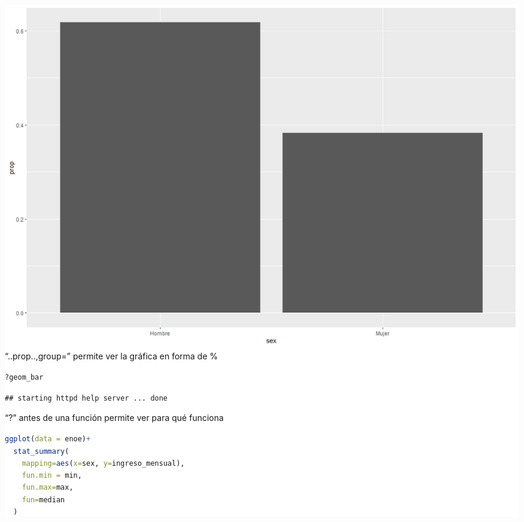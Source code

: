 ![](GGPlot2_files/figure-gfm/unnamed-chunk-24-1.png)
“..prop..,group=” permite ver la gráfica en forma de %

``` r
?geom_bar
```

    ## starting httpd help server ... done

“?” antes de una función permite ver para qué funciona

``` r
ggplot(data = enoe)+
  stat_summary(
    mapping=aes(x=sex, y=ingreso_mensual),
    fun.min = min,
    fun.max=max,
    fun=median
  )
```
